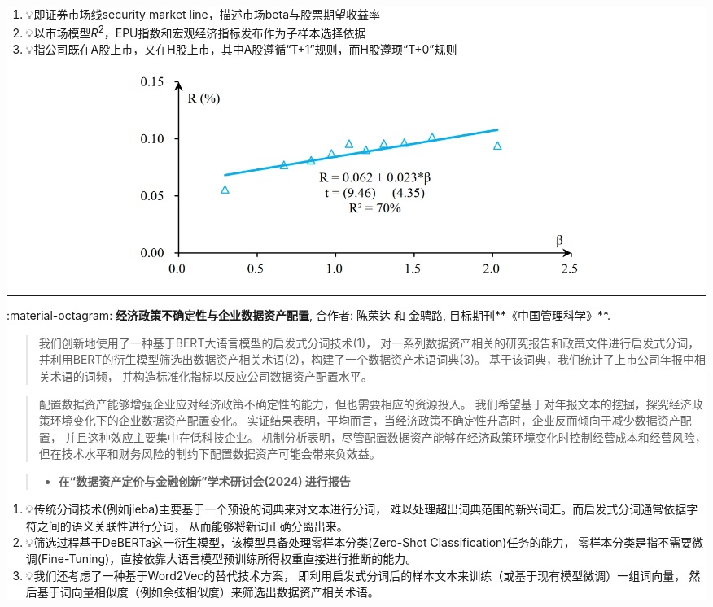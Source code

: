 </div>

1. :bulb:即证券市场线security market line，描述市场beta与股票期望收益率
2. :bulb:以市场模型$R^2$，EPU指数和宏观经济指标发布作为子样本选择依据
3. :bulb:指公司既在A股上市，又在H股上市，其中A股遵循“T+1”规则，而H股遵顼“T+0”规则

<div style="text-align: center;">
<img src="/images/research_7.png" width="550" >
</div>

---

:material-octagram:&nbsp;**经济政策不确定性与企业数据资产配置**, 
合作者: 陈荣达 和 金骋路, 目标期刊**《中国管理科学》**. 

<div class="annotate" markdown>

> 我们创新地使用了一种基于BERT大语言模型的启发式分词技术(1)，
> 对一系列数据资产相关的研究报告和政策文件进行启发式分词，
> 并利用BERT的衍生模型筛选出数据资产相关术语(2)，构建了一个数据资产术语词典(3)。
> 基于该词典，我们统计了上市公司年报中相关术语的词频，
> 并构造标准化指标以反应公司数据资产配置水平。

> 配置数据资产能够增强企业应对经济政策不确定性的能力，但也需要相应的资源投入。
> 我们希望基于对年报文本的挖掘，探究经济政策环境变化下的企业数据资产配置变化。
> 实证结果表明，平均而言，当经济政策不确定性升高时，企业反而倾向于减少数据资产配置，
> 并且这种效应主要集中在低科技企业。
> 机制分析表明，尽管配置数据资产能够在经济政策环境变化时控制经营成本和经营风险，
> 但在技术水平和财务风险的制约下配置数据资产可能会带来负效益。

> * **在“数据资产定价与金融创新”学术研讨会(2024) 进行报告**

</div>

1. :bulb:传统分词技术(例如jieba)主要基于一个预设的词典来对文本进行分词， 
难以处理超出词典范围的新兴词汇。而启发式分词通常依据字符之间的语义关联性进行分词， 
从而能够将新词正确分离出来。
2. :bulb:筛选过程基于DeBERTa这一衍生模型，该模型具备处理零样本分类(Zero-Shot Classification)任务的能力，
零样本分类是指不需要微调(Fine-Tuning)，直接依靠大语言模型预训练所得权重直接进行推断的能力。
3. :bulb:我们还考虑了一种基于Word2Vec的替代技术方案，
即利用启发式分词后的样本文本来训练（或基于现有模型微调）一组词向量，
然后基于词向量相似度（例如余弦相似度）来筛选出数据资产相关术语。
